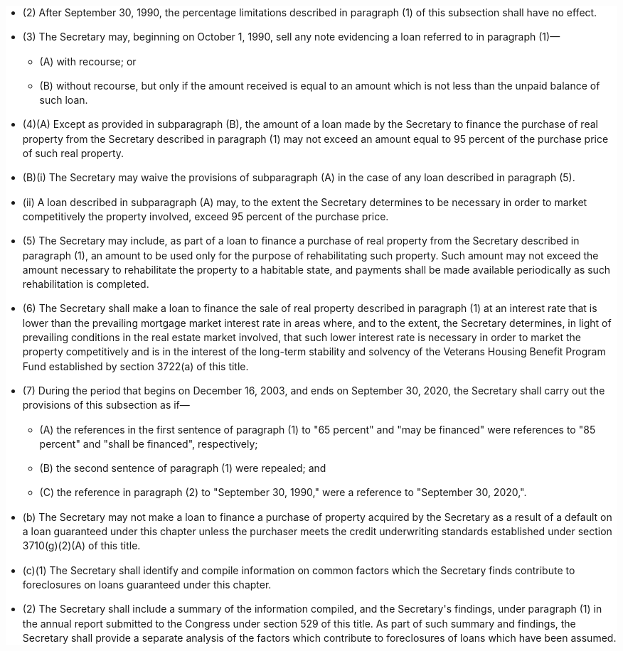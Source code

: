 * (2) After September 30, 1990, the percentage limitations described in paragraph (1) of this subsection shall have no effect.

* (3) The Secretary may, beginning on October 1, 1990, sell any note evidencing a loan referred to in paragraph (1)—

  * (A) with recourse; or

  * (B) without recourse, but only if the amount received is equal to an amount which is not less than the unpaid balance of such loan.


* (4)(A) Except as provided in subparagraph (B), the amount of a loan made by the Secretary to finance the purchase of real property from the Secretary described in paragraph (1) may not exceed an amount equal to 95 percent of the purchase price of such real property.

* (B)(i) The Secretary may waive the provisions of subparagraph (A) in the case of any loan described in paragraph (5).

* (ii) A loan described in subparagraph (A) may, to the extent the Secretary determines to be necessary in order to market competitively the property involved, exceed 95 percent of the purchase price.

* (5) The Secretary may include, as part of a loan to finance a purchase of real property from the Secretary described in paragraph (1), an amount to be used only for the purpose of rehabilitating such property. Such amount may not exceed the amount necessary to rehabilitate the property to a habitable state, and payments shall be made available periodically as such rehabilitation is completed.

* (6) The Secretary shall make a loan to finance the sale of real property described in paragraph (1) at an interest rate that is lower than the prevailing mortgage market interest rate in areas where, and to the extent, the Secretary determines, in light of prevailing conditions in the real estate market involved, that such lower interest rate is necessary in order to market the property competitively and is in the interest of the long-term stability and solvency of the Veterans Housing Benefit Program Fund established by section 3722(a) of this title.

* (7) During the period that begins on December 16, 2003, and ends on September 30, 2020, the Secretary shall carry out the provisions of this subsection as if—

  * (A) the references in the first sentence of paragraph (1) to "65 percent" and "may be financed" were references to "85 percent" and "shall be financed", respectively;

  * (B) the second sentence of paragraph (1) were repealed; and

  * (C) the reference in paragraph (2) to "September 30, 1990," were a reference to "September 30, 2020,".


* (b) The Secretary may not make a loan to finance a purchase of property acquired by the Secretary as a result of a default on a loan guaranteed under this chapter unless the purchaser meets the credit underwriting standards established under section 3710(g)(2)(A) of this title.

* (c)(1) The Secretary shall identify and compile information on common factors which the Secretary finds contribute to foreclosures on loans guaranteed under this chapter.

* (2) The Secretary shall include a summary of the information compiled, and the Secretary's findings, under paragraph (1) in the annual report submitted to the Congress under section 529 of this title. As part of such summary and findings, the Secretary shall provide a separate analysis of the factors which contribute to foreclosures of loans which have been assumed.
